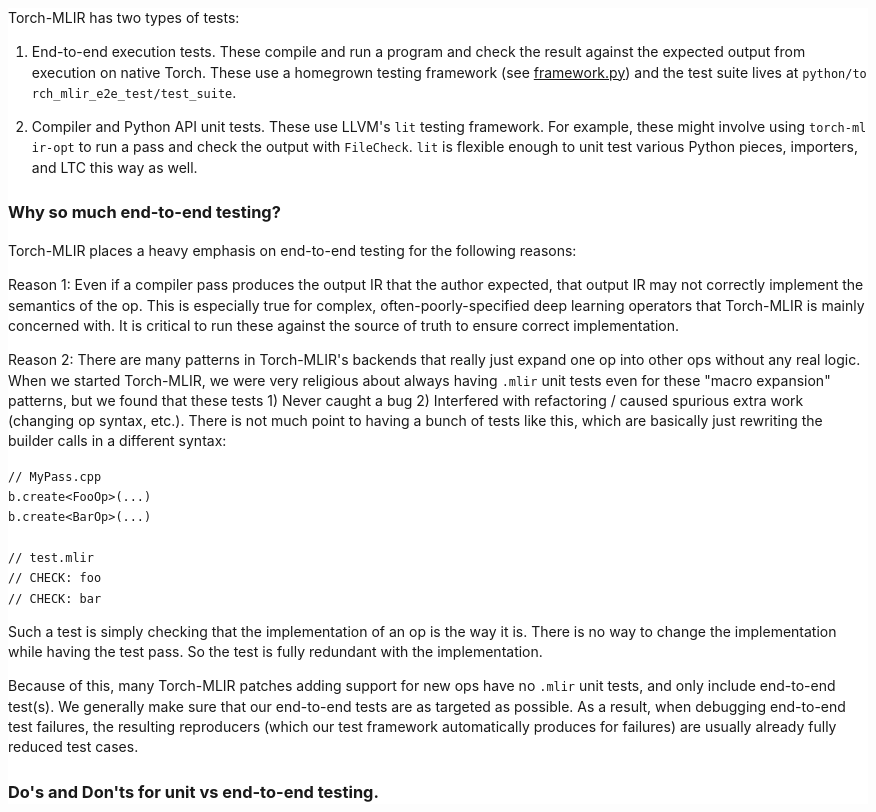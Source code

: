 Torch-MLIR has two types of tests:

1. End-to-end execution tests. These compile and run a program and check the
   result against the expected output from execution on native Torch. These use
   a homegrown testing framework (see
   [framework.py](https://github.com/llvm/torch-mlir/blob/7d4a0d0e2b65c7ce8de19993f3b10ad5344fe32b/python/torch_mlir_e2e_test/torchscript/framework.py#L6))
   and the test suite lives at `python/torch_mlir_e2e_test/test_suite`.

2. Compiler and Python API unit tests. These use LLVM's `lit` testing framework.
   For example, these might involve using `torch-mlir-opt` to run a pass and
   check the output with `FileCheck`. `lit` is flexible enough to unit test
   various Python pieces, importers, and LTC this way as well.

### Why so much end-to-end testing?

Torch-MLIR places a heavy emphasis on end-to-end testing for the following reasons:

Reason 1: Even if a compiler pass produces the output IR that the author
expected, that output IR may not correctly implement the semantics of the op.
This is especially true for complex, often-poorly-specified deep learning
operators that Torch-MLIR is mainly concerned with. It is critical to run these
against the source of truth to ensure correct implementation.

Reason 2: There are many patterns in Torch-MLIR's backends that really just
expand one op into other ops without any real logic. When we started Torch-MLIR,
we were very religious about always having `.mlir` unit tests even for these
"macro expansion" patterns, but we found that these tests 1) Never caught a bug
2) Interfered with refactoring / caused spurious extra work (changing op syntax,
etc.). There is not much point to having a bunch of tests like this, which are
basically just rewriting the builder calls in a different syntax:

```
// MyPass.cpp
b.create<FooOp>(...)
b.create<BarOp>(...)

// test.mlir
// CHECK: foo
// CHECK: bar
```

Such a test is simply checking that the implementation of an op is the way it
is. There is no way to change the implementation while having the test pass. So
the test is fully redundant with the implementation.

Because of this, many Torch-MLIR patches adding support for new ops have no
`.mlir` unit tests, and only include end-to-end test(s). We generally make sure
that our end-to-end tests are as targeted as possible. As a result, when
debugging end-to-end test failures, the resulting reproducers (which our test
framework automatically produces for failures) are usually already fully reduced
test cases.

### Do's and Don'ts for unit vs end-to-end testing.
